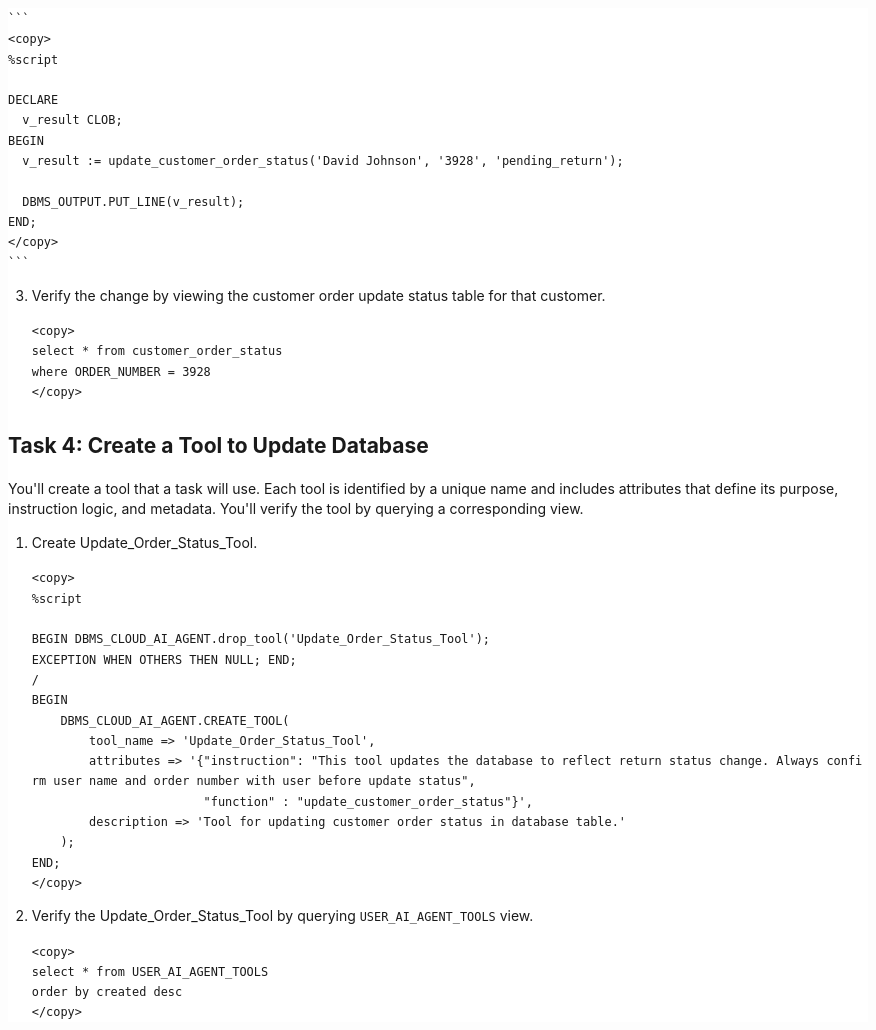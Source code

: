     ```
    <copy>
    %script

    DECLARE
      v_result CLOB;
    BEGIN
      v_result := update_customer_order_status('David Johnson', '3928', 'pending_return');

      DBMS_OUTPUT.PUT_LINE(v_result);
    END;
    </copy>
    ```
3. Verify the change by viewing the customer order update status table for that customer. 

    ```
    <copy>
    select * from customer_order_status
    where ORDER_NUMBER = 3928
    </copy>
    ```

## Task 4: Create a Tool to Update Database

You'll create a tool that a task will use. Each tool is identified by a unique name and includes attributes that define its purpose, instruction logic, and metadata. You'll verify the tool by querying a corresponding view.

1. Create Update\_Order\_Status\_Tool.

    ```
    <copy>
    %script

    BEGIN DBMS_CLOUD_AI_AGENT.drop_tool('Update_Order_Status_Tool');
    EXCEPTION WHEN OTHERS THEN NULL; END;
    /
    BEGIN
        DBMS_CLOUD_AI_AGENT.CREATE_TOOL(
            tool_name => 'Update_Order_Status_Tool',
            attributes => '{"instruction": "This tool updates the database to reflect return status change. Always confirm user name and order number with user before update status",
                            "function" : "update_customer_order_status"}',
            description => 'Tool for updating customer order status in database table.'
        );
    END;
    </copy>
    ```
2. Verify the Update\_Order\_Status\_Tool by querying `USER_AI_AGENT_TOOLS` view.

    ```
    <copy>
    select * from USER_AI_AGENT_TOOLS
    order by created desc
    </copy>
    ```

